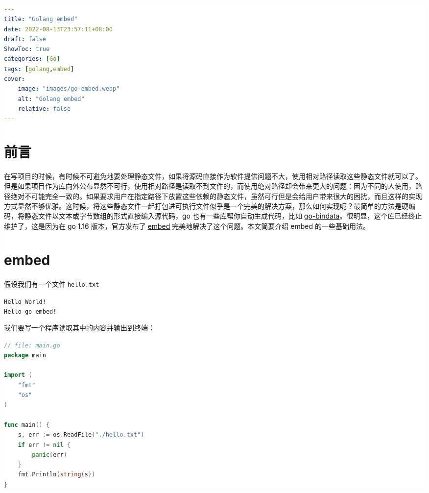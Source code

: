 ```yaml
---
title: "Golang embed"
date: 2022-08-13T23:57:11+08:00
draft: false
ShowToc: true
categories: [Go]
tags: [golang,embed]
cover:
    image: "images/go-embed.webp"
    alt: "Golang embed"
    relative: false
---
```


# 前言

在写项目的时候，有时候不可避免地要处理静态文件，如果将源码直接作为软件提供问题不大，使用相对路径读取这些静态文件就可以了。但是如果项目作为库向外公布显然不可行，使用相对路径是读取不到文件的，而使用绝对路径却会带来更大的问题：因为不同的人使用，路径绝对不可能完全一致的。如果要求用户在指定路径下放置这些依赖的静态文件，虽然可行但是会给用户带来很大的困扰，而且这样的实现方式显然不够优雅。这时候，将这些静态文件一起打包进可执行文件似乎是一个完美的解决方案，那么如何实现呢？最简单的方法是硬编码，将静态文件以文本或字节数组的形式直接编入源代码，go 也有一些库帮你自动生成代码，比如 [go-bindata](https://github.com/jteeuwen/go-bindata)。很明显，这个库已经终止维护了，这是因为在 go 1.16 版本，官方发布了 [embed](https://pkg.go.dev/embed) 完美地解决了这个问题。本文简要介绍 embed 的一些基础用法。

# embed

假设我们有一个文件 `hello.txt`

```txt
Hello World!
Hello go embed!
```

我们要写一个程序读取其中的内容并输出到终端：

```go
// file: main.go
package main

import (
	"fmt"
	"os"
)

func main() {
	s, err := os.ReadFile("./hello.txt")
	if err != nil {
		panic(err)
	}
	fmt.Println(string(s))
}
```
